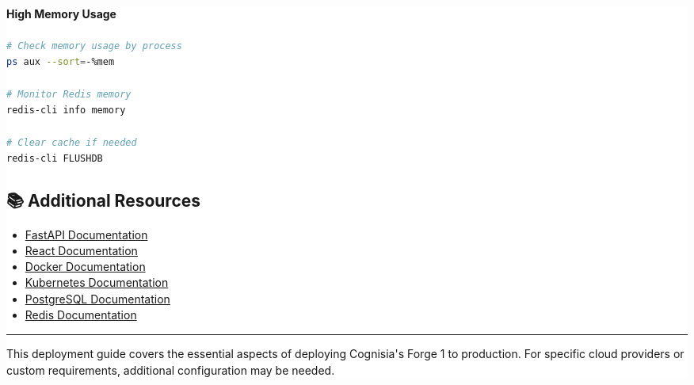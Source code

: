 #### High Memory Usage
```bash
# Check memory usage by process
ps aux --sort=-%mem

# Monitor Redis memory
redis-cli info memory

# Clear cache if needed
redis-cli FLUSHDB
```

## 📚 Additional Resources

- [FastAPI Documentation](https://fastapi.tiangolo.com/)
- [React Documentation](https://react.dev/)
- [Docker Documentation](https://docs.docker.com/)
- [Kubernetes Documentation](https://kubernetes.io/docs/)
- [PostgreSQL Documentation](https://www.postgresql.org/docs/)
- [Redis Documentation](https://redis.io/documentation)

---

This deployment guide covers the essential aspects of deploying Cognisia's Forge 1 to production. For specific cloud providers or custom requirements, additional configuration may be needed.